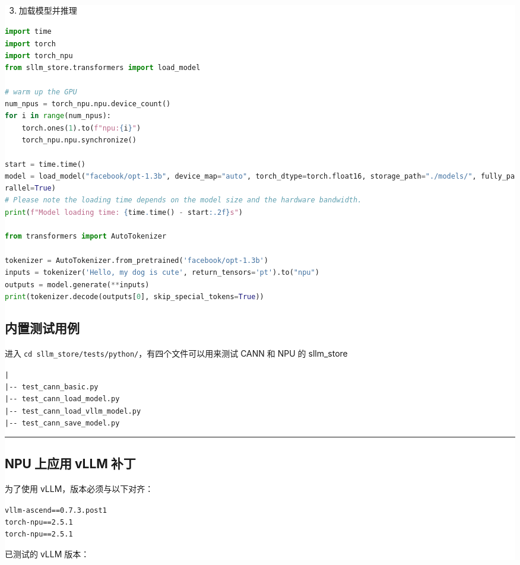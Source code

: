 3. 加载模型并推理



```python
import time
import torch
import torch_npu
from sllm_store.transformers import load_model

# warm up the GPU
num_npus = torch_npu.npu.device_count()
for i in range(num_npus):
    torch.ones(1).to(f"npu:{i}")
    torch_npu.npu.synchronize()

start = time.time()
model = load_model("facebook/opt-1.3b", device_map="auto", torch_dtype=torch.float16, storage_path="./models/", fully_parallel=True)
# Please note the loading time depends on the model size and the hardware bandwidth.
print(f"Model loading time: {time.time() - start:.2f}s")

from transformers import AutoTokenizer

tokenizer = AutoTokenizer.from_pretrained('facebook/opt-1.3b')
inputs = tokenizer('Hello, my dog is cute', return_tensors='pt').to("npu")
outputs = model.generate(**inputs)
print(tokenizer.decode(outputs[0], skip_special_tokens=True))
```

## 内置测试用例

进入 `cd sllm_store/tests/python/`，有四个文件可以用来测试 CANN 和 NPU 的 sllm\_store

```
|
|-- test_cann_basic.py
|-- test_cann_load_model.py
|-- test_cann_load_vllm_model.py
|-- test_cann_save_model.py
```

-----

## NPU 上应用 vLLM 补丁

为了使用 vLLM，版本必须与以下对齐：

```shell
vllm-ascend==0.7.3.post1
torch-npu==2.5.1
torch-npu==2.5.1
```

已测试的 vLLM 版本：
